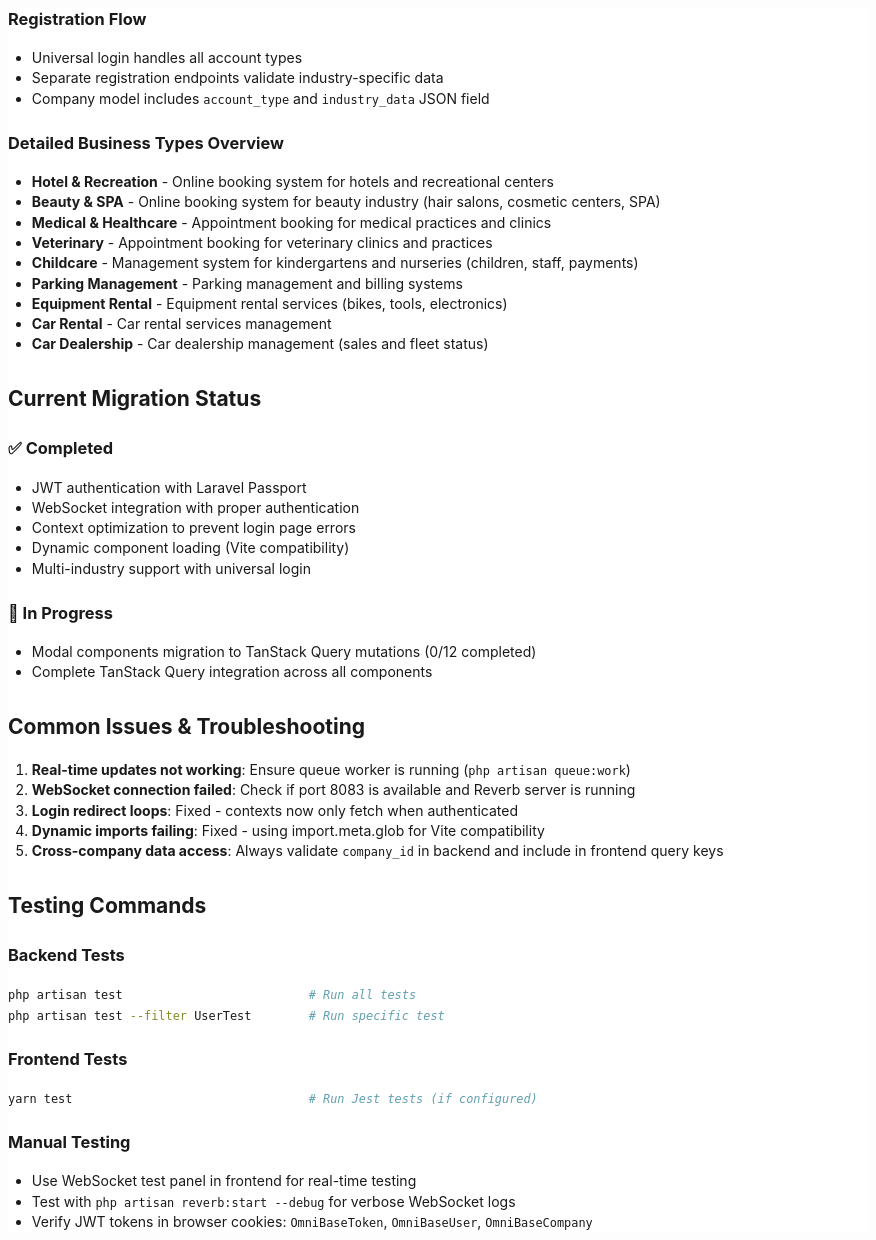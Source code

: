 ### Registration Flow
- Universal login handles all account types
- Separate registration endpoints validate industry-specific data
- Company model includes `account_type` and `industry_data` JSON field

### Detailed Business Types Overview
- **Hotel & Recreation** - Online booking system for hotels and recreational centers
- **Beauty & SPA** - Online booking system for beauty industry (hair salons, cosmetic centers, SPA)
- **Medical & Healthcare** - Appointment booking for medical practices and clinics
- **Veterinary** - Appointment booking for veterinary clinics and practices
- **Childcare** - Management system for kindergartens and nurseries (children, staff, payments)
- **Parking Management** - Parking management and billing systems
- **Equipment Rental** - Equipment rental services (bikes, tools, electronics)
- **Car Rental** - Car rental services management
- **Car Dealership** - Car dealership management (sales and fleet status)

## Current Migration Status

### ✅ Completed
- JWT authentication with Laravel Passport
- WebSocket integration with proper authentication
- Context optimization to prevent login page errors
- Dynamic component loading (Vite compatibility)
- Multi-industry support with universal login

### 🔄 In Progress
- Modal components migration to TanStack Query mutations (0/12 completed)
- Complete TanStack Query integration across all components

## Common Issues & Troubleshooting

1. **Real-time updates not working**: Ensure queue worker is running (`php artisan queue:work`)
2. **WebSocket connection failed**: Check if port 8083 is available and Reverb server is running
3. **Login redirect loops**: Fixed - contexts now only fetch when authenticated
4. **Dynamic imports failing**: Fixed - using import.meta.glob for Vite compatibility
5. **Cross-company data access**: Always validate `company_id` in backend and include in frontend query keys

## Testing Commands

### Backend Tests
```bash
php artisan test                          # Run all tests
php artisan test --filter UserTest        # Run specific test
```

### Frontend Tests
```bash
yarn test                                 # Run Jest tests (if configured)
```

### Manual Testing
- Use WebSocket test panel in frontend for real-time testing
- Test with `php artisan reverb:start --debug` for verbose WebSocket logs
- Verify JWT tokens in browser cookies: `OmniBaseToken`, `OmniBaseUser`, `OmniBaseCompany`